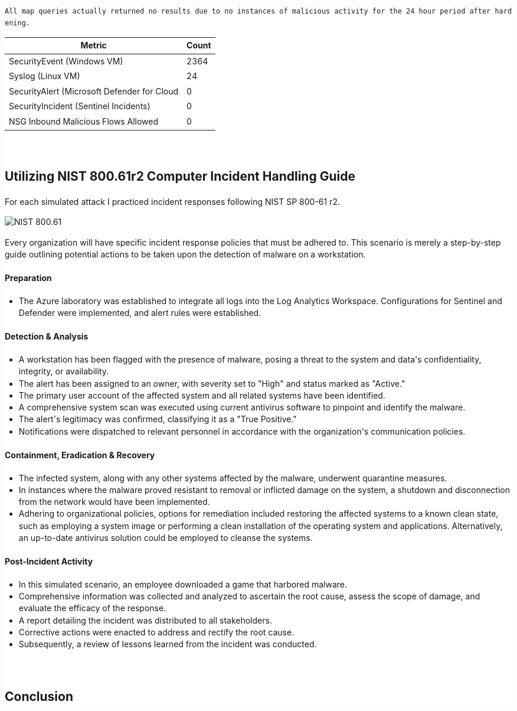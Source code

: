 ```All map queries actually returned no results due to no instances of malicious activity for the 24 hour period after hardening.```

| Metric                   | Count
| ------------------------ | -----
| SecurityEvent (Windows VM)            | 2364
| Syslog (Linux VM)                   | 24
| SecurityAlert (Microsoft Defender for Cloud            | 0
| SecurityIncident (Sentinel Incidents)        | 0
| NSG Inbound Malicious Flows Allowed | 0

<br/>


## Utilizing NIST 800.61r2 Computer Incident Handling Guide

For each simulated attack I practiced incident responses following NIST SP 800-61 r2.

![NIST 800.61](https://i.imgur.com/6PTG7c0l.png)

Every organization will have specific incident response policies that must be adhered to. This scenario is merely a step-by-step guide outlining potential actions to be taken upon the detection of malware on a workstation.  

#### Preparation

- The Azure laboratory was established to integrate all logs into the Log Analytics Workspace. Configurations for Sentinel and Defender were implemented, and alert rules were established.

#### Detection & Analysis

- A workstation has been flagged with the presence of malware, posing a threat to the system and data's confidentiality, integrity, or availability.
- The alert has been assigned to an owner, with severity set to "High" and status marked as "Active."
- The primary user account of the affected system and all related systems have been identified.
- A comprehensive system scan was executed using current antivirus software to pinpoint and identify the malware.
- The alert's legitimacy was confirmed, classifying it as a "True Positive."
- Notifications were dispatched to relevant personnel in accordance with the organization's communication policies.

#### Containment, Eradication & Recovery

- The infected system, along with any other systems affected by the malware, underwent quarantine measures.
- In instances where the malware proved resistant to removal or inflicted damage on the system, a shutdown and disconnection from the network would have been implemented.
- Adhering to organizational policies, options for remediation included restoring the affected systems to a known clean state, such as employing a system image or performing a clean installation of the operating system and applications. Alternatively, an up-to-date antivirus solution could be employed to cleanse the systems.

#### Post-Incident Activity

- In this simulated scenario, an employee downloaded a game that harbored malware.
- Comprehensive information was collected and analyzed to ascertain the root cause, assess the scope of damage, and evaluate the efficacy of the response.
- A report detailing the incident was distributed to all stakeholders.
- Corrective actions were enacted to address and rectify the root cause.
- Subsequently, a review of lessons learned from the incident was conducted.

<br />

## Conclusion
```